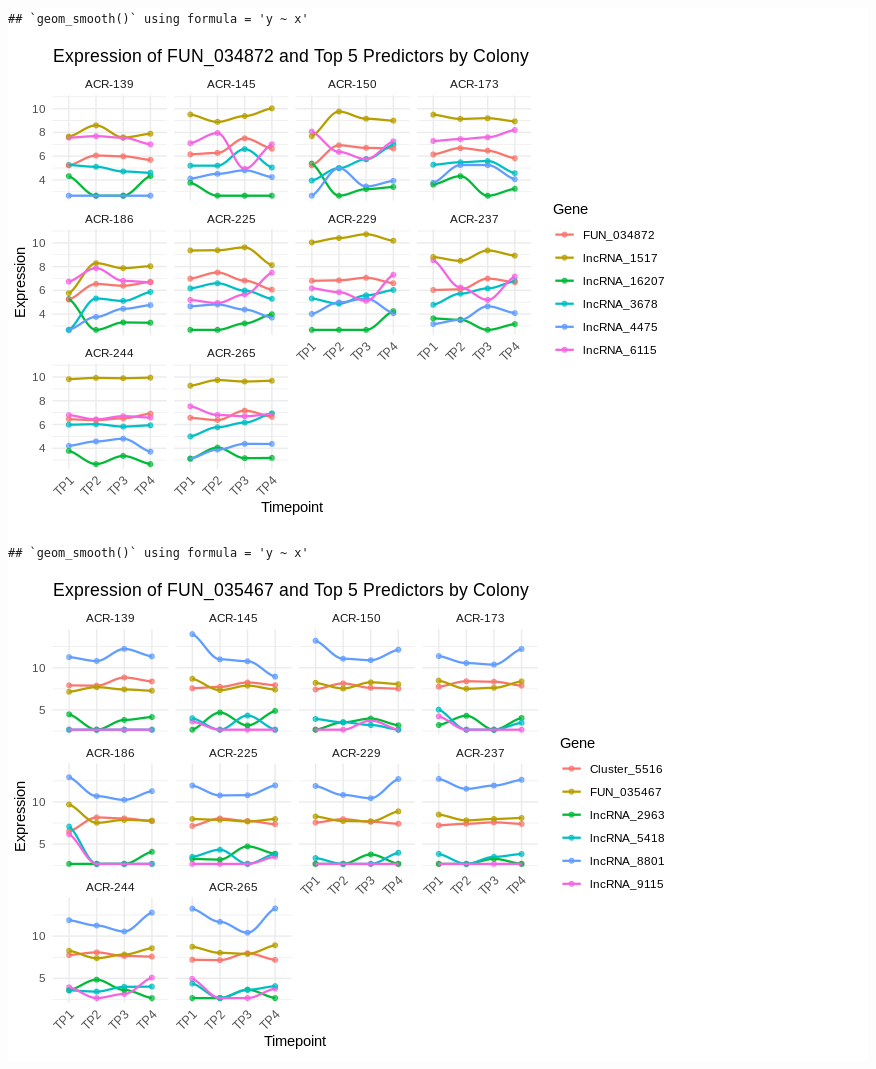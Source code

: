     ## `geom_smooth()` using formula = 'y ~ x'

![](22.3-Apul-multiomic-machine-learning-byTP_files/figure-gfm/unnamed-chunk-72-22.png)

    ## `geom_smooth()` using formula = 'y ~ x'

![](22.3-Apul-multiomic-machine-learning-byTP_files/figure-gfm/unnamed-chunk-72-23.png)
